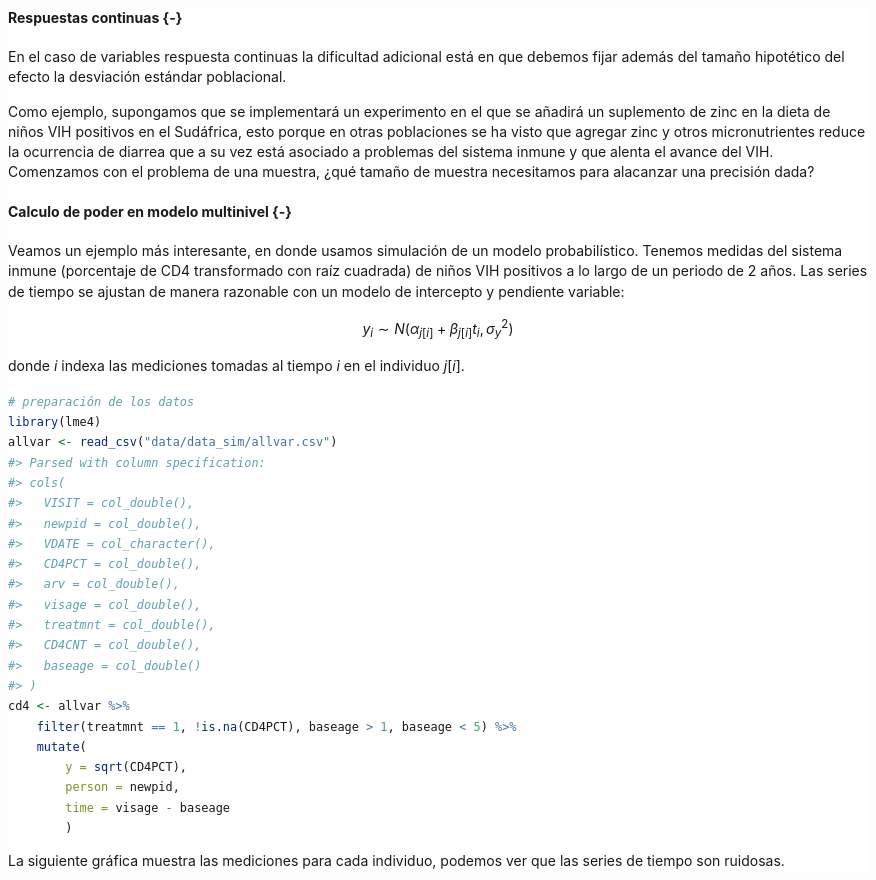 #### Respuestas continuas {-}

En el caso de variables respuesta continuas la dificultad adicional está en 
que debemos fijar además del tamaño hipotético del efecto la desviación estándar
poblacional. 

Como ejemplo, supongamos que se implementará un experimento en el que se añadirá
un suplemento de zinc en la dieta de niños VIH positivos en el Sudáfrica, esto 
porque en otras poblaciones se ha visto que agregar zinc y otros micronutrientes
reduce la ocurrencia de diarrea que a su vez está asociado a problemas del 
sistema inmune y que alenta el avance del VIH. Comenzamos con el problema de una
muestra, ¿qué tamaño de muestra necesitamos para alacanzar una 
precisión dada?

#### Calculo de poder en modelo multinivel {-}

Veamos un ejemplo más interesante, en donde usamos simulación de un modelo 
probabilístico. Tenemos medidas del sistema inmune (porcentaje de CD4 
transformado con raíz cuadrada) de niños VIH positivos a lo largo de un periodo 
de $2$ años. Las series de tiempo se ajustan de manera razonable con un modelo 
de intercepto y pendiente variable:

$$y_i \sim N(\alpha_{j[i]} + \beta_{j[i]}t_i, \sigma^2_y)$$

donde $i$ indexa las mediciones tomadas al tiempo $i$ en el individuo $j[i]$. 


```r
# preparación de los datos
library(lme4)
allvar <- read_csv("data/data_sim/allvar.csv")
#> Parsed with column specification:
#> cols(
#>   VISIT = col_double(),
#>   newpid = col_double(),
#>   VDATE = col_character(),
#>   CD4PCT = col_double(),
#>   arv = col_double(),
#>   visage = col_double(),
#>   treatmnt = col_double(),
#>   CD4CNT = col_double(),
#>   baseage = col_double()
#> )
cd4 <- allvar %>% 
    filter(treatmnt == 1, !is.na(CD4PCT), baseage > 1, baseage < 5) %>% 
    mutate(
        y = sqrt(CD4PCT), 
        person = newpid, 
        time = visage - baseage
        ) 
```

La siguiente gráfica muestra las mediciones para cada individuo, podemos ver que
las series de tiempo son ruidosas.
